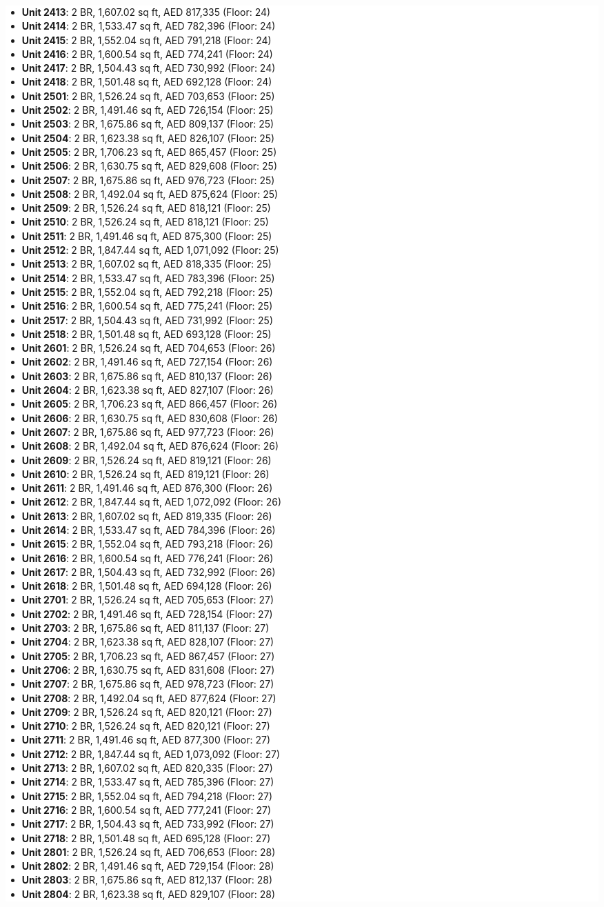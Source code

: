 - **Unit 2413**: 2 BR, 1,607.02 sq ft, AED 817,335 (Floor: 24)
- **Unit 2414**: 2 BR, 1,533.47 sq ft, AED 782,396 (Floor: 24)
- **Unit 2415**: 2 BR, 1,552.04 sq ft, AED 791,218 (Floor: 24)
- **Unit 2416**: 2 BR, 1,600.54 sq ft, AED 774,241 (Floor: 24)
- **Unit 2417**: 2 BR, 1,504.43 sq ft, AED 730,992 (Floor: 24)
- **Unit 2418**: 2 BR, 1,501.48 sq ft, AED 692,128 (Floor: 24)
- **Unit 2501**: 2 BR, 1,526.24 sq ft, AED 703,653 (Floor: 25)
- **Unit 2502**: 2 BR, 1,491.46 sq ft, AED 726,154 (Floor: 25)
- **Unit 2503**: 2 BR, 1,675.86 sq ft, AED 809,137 (Floor: 25)
- **Unit 2504**: 2 BR, 1,623.38 sq ft, AED 826,107 (Floor: 25)
- **Unit 2505**: 2 BR, 1,706.23 sq ft, AED 865,457 (Floor: 25)
- **Unit 2506**: 2 BR, 1,630.75 sq ft, AED 829,608 (Floor: 25)
- **Unit 2507**: 2 BR, 1,675.86 sq ft, AED 976,723 (Floor: 25)
- **Unit 2508**: 2 BR, 1,492.04 sq ft, AED 875,624 (Floor: 25)
- **Unit 2509**: 2 BR, 1,526.24 sq ft, AED 818,121 (Floor: 25)
- **Unit 2510**: 2 BR, 1,526.24 sq ft, AED 818,121 (Floor: 25)
- **Unit 2511**: 2 BR, 1,491.46 sq ft, AED 875,300 (Floor: 25)
- **Unit 2512**: 2 BR, 1,847.44 sq ft, AED 1,071,092 (Floor: 25)
- **Unit 2513**: 2 BR, 1,607.02 sq ft, AED 818,335 (Floor: 25)
- **Unit 2514**: 2 BR, 1,533.47 sq ft, AED 783,396 (Floor: 25)
- **Unit 2515**: 2 BR, 1,552.04 sq ft, AED 792,218 (Floor: 25)
- **Unit 2516**: 2 BR, 1,600.54 sq ft, AED 775,241 (Floor: 25)
- **Unit 2517**: 2 BR, 1,504.43 sq ft, AED 731,992 (Floor: 25)
- **Unit 2518**: 2 BR, 1,501.48 sq ft, AED 693,128 (Floor: 25)
- **Unit 2601**: 2 BR, 1,526.24 sq ft, AED 704,653 (Floor: 26)
- **Unit 2602**: 2 BR, 1,491.46 sq ft, AED 727,154 (Floor: 26)
- **Unit 2603**: 2 BR, 1,675.86 sq ft, AED 810,137 (Floor: 26)
- **Unit 2604**: 2 BR, 1,623.38 sq ft, AED 827,107 (Floor: 26)
- **Unit 2605**: 2 BR, 1,706.23 sq ft, AED 866,457 (Floor: 26)
- **Unit 2606**: 2 BR, 1,630.75 sq ft, AED 830,608 (Floor: 26)
- **Unit 2607**: 2 BR, 1,675.86 sq ft, AED 977,723 (Floor: 26)
- **Unit 2608**: 2 BR, 1,492.04 sq ft, AED 876,624 (Floor: 26)
- **Unit 2609**: 2 BR, 1,526.24 sq ft, AED 819,121 (Floor: 26)
- **Unit 2610**: 2 BR, 1,526.24 sq ft, AED 819,121 (Floor: 26)
- **Unit 2611**: 2 BR, 1,491.46 sq ft, AED 876,300 (Floor: 26)
- **Unit 2612**: 2 BR, 1,847.44 sq ft, AED 1,072,092 (Floor: 26)
- **Unit 2613**: 2 BR, 1,607.02 sq ft, AED 819,335 (Floor: 26)
- **Unit 2614**: 2 BR, 1,533.47 sq ft, AED 784,396 (Floor: 26)
- **Unit 2615**: 2 BR, 1,552.04 sq ft, AED 793,218 (Floor: 26)
- **Unit 2616**: 2 BR, 1,600.54 sq ft, AED 776,241 (Floor: 26)
- **Unit 2617**: 2 BR, 1,504.43 sq ft, AED 732,992 (Floor: 26)
- **Unit 2618**: 2 BR, 1,501.48 sq ft, AED 694,128 (Floor: 26)
- **Unit 2701**: 2 BR, 1,526.24 sq ft, AED 705,653 (Floor: 27)
- **Unit 2702**: 2 BR, 1,491.46 sq ft, AED 728,154 (Floor: 27)
- **Unit 2703**: 2 BR, 1,675.86 sq ft, AED 811,137 (Floor: 27)
- **Unit 2704**: 2 BR, 1,623.38 sq ft, AED 828,107 (Floor: 27)
- **Unit 2705**: 2 BR, 1,706.23 sq ft, AED 867,457 (Floor: 27)
- **Unit 2706**: 2 BR, 1,630.75 sq ft, AED 831,608 (Floor: 27)
- **Unit 2707**: 2 BR, 1,675.86 sq ft, AED 978,723 (Floor: 27)
- **Unit 2708**: 2 BR, 1,492.04 sq ft, AED 877,624 (Floor: 27)
- **Unit 2709**: 2 BR, 1,526.24 sq ft, AED 820,121 (Floor: 27)
- **Unit 2710**: 2 BR, 1,526.24 sq ft, AED 820,121 (Floor: 27)
- **Unit 2711**: 2 BR, 1,491.46 sq ft, AED 877,300 (Floor: 27)
- **Unit 2712**: 2 BR, 1,847.44 sq ft, AED 1,073,092 (Floor: 27)
- **Unit 2713**: 2 BR, 1,607.02 sq ft, AED 820,335 (Floor: 27)
- **Unit 2714**: 2 BR, 1,533.47 sq ft, AED 785,396 (Floor: 27)
- **Unit 2715**: 2 BR, 1,552.04 sq ft, AED 794,218 (Floor: 27)
- **Unit 2716**: 2 BR, 1,600.54 sq ft, AED 777,241 (Floor: 27)
- **Unit 2717**: 2 BR, 1,504.43 sq ft, AED 733,992 (Floor: 27)
- **Unit 2718**: 2 BR, 1,501.48 sq ft, AED 695,128 (Floor: 27)
- **Unit 2801**: 2 BR, 1,526.24 sq ft, AED 706,653 (Floor: 28)
- **Unit 2802**: 2 BR, 1,491.46 sq ft, AED 729,154 (Floor: 28)
- **Unit 2803**: 2 BR, 1,675.86 sq ft, AED 812,137 (Floor: 28)
- **Unit 2804**: 2 BR, 1,623.38 sq ft, AED 829,107 (Floor: 28)